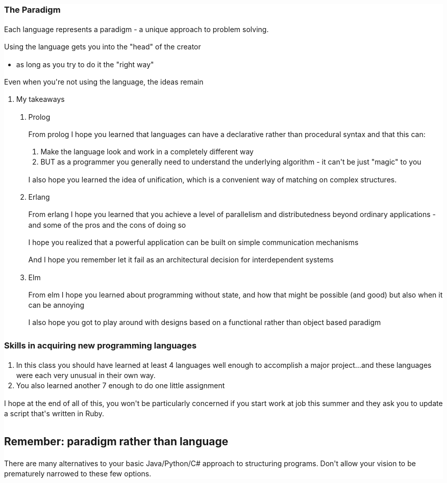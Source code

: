 ### The Paradigm

Each language represents a paradigm - a unique approach to problem solving.

Using the language gets you into the "head" of the creator
-   as long as you try to do it the "right way"

Even when you're not using the language, the ideas remain

1.  My takeaways

    1.  Prolog
    
        From prolog I hope you learned that languages can have a declarative rather
        than procedural syntax and that this can:
        1.  Make the language look and work in a completely different way
        2.  BUT as a programmer you generally need to understand the
            underlying algorithm - it can't be just "magic" to you
        
        I also hope you learned the idea of unification, which is a
        convenient way of matching on complex structures.
    
    2.  Erlang
    
        From erlang I hope you learned that you achieve a level of parallelism
        and distributedness beyond ordinary applications - and some of the
        pros and the cons of doing so
        
        I hope you realized that a powerful application can be built on simple
        communication mechanisms
        
        And I hope you remember let it fail as an architectural decision for
        interdependent systems
    
    3.  Elm
    
        From elm I hope you learned about programming without state, and how
        that might be possible (and good) but also when it can be annoying
        
        I also hope you got to play around with designs based on a functional
        rather than object based paradigm

### Skills in acquiring new programming languages

1.  In this class you should have learned at least 4 languages well
    enough to accomplish a major project&#x2026;and these languages were
    each very unusual in their own way.
2.  You also learned another 7 enough to do one little assignment

I hope at the end of all of this, you won't be particularly concerned
if you start work at job this summer and they ask you to update a
script that's written in Ruby.

## Remember: paradigm rather than language

There are many alternatives to your basic Java/Python/C# approach to
structuring programs.  Don't allow your vision to be prematurely
narrowed to these few options.
